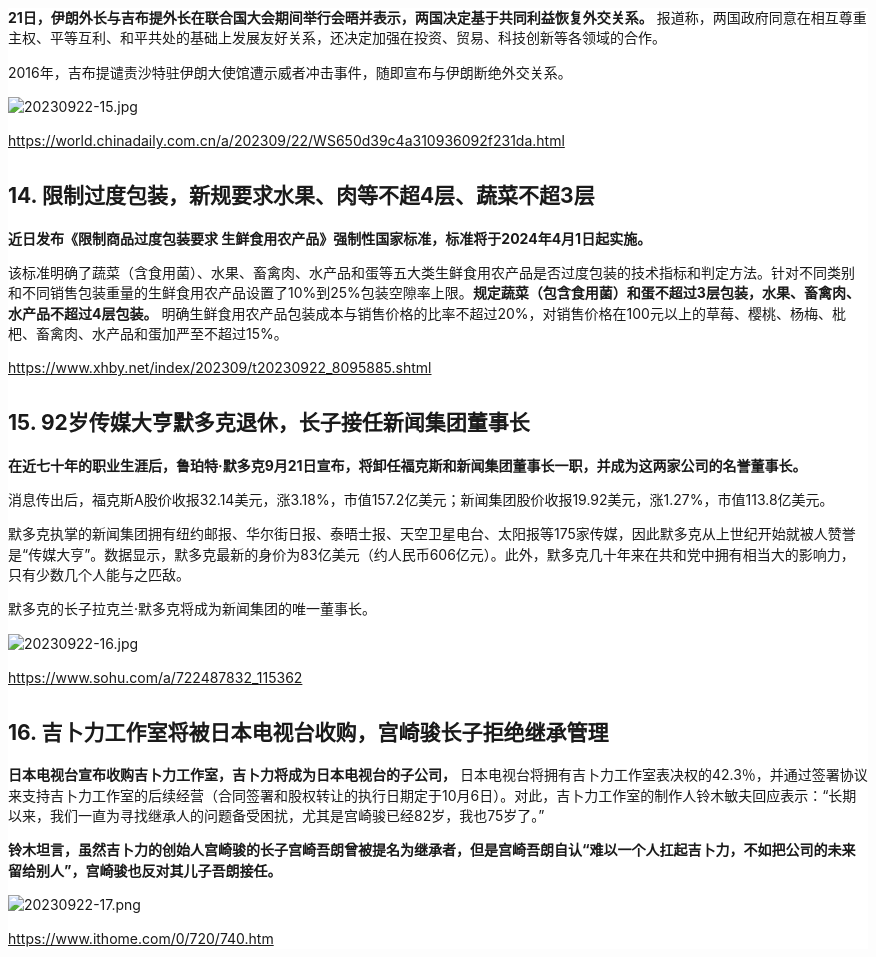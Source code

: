**21日，伊朗外长与吉布提外长在联合国大会期间举行会晤并表示，两国决定基于共同利益恢复外交关系。** 报道称，两国政府同意在相互尊重主权、平等互利、和平共处的基础上发展友好关系，还决定加强在投资、贸易、科技创新等各领域的合作。

2016年，吉布提谴责沙特驻伊朗大使馆遭示威者冲击事件，随即宣布与伊朗断绝外交关系。

![20230922-15.jpg](https://img.bedtime.news/2023/09/23/650efe3ce5bf3.png)

https://world.chinadaily.com.cn/a/202309/22/WS650d39c4a310936092f231da.html

## 14. 限制过度包装，新规要求水果、肉等不超4层、蔬菜不超3层

**近日发布《限制商品过度包装要求 生鲜食用农产品》强制性国家标准，标准将于2024年4月1日起实施。**

该标准明确了蔬菜（含食用菌）、水果、畜禽肉、水产品和蛋等五大类生鲜食用农产品是否过度包装的技术指标和判定方法。针对不同类别和不同销售包装重量的生鲜食用农产品设置了10%到25%包装空隙率上限。**规定蔬菜（包含食用菌）和蛋不超过3层包装，水果、畜禽肉、水产品不超过4层包装。** 明确生鲜食用农产品包装成本与销售价格的比率不超过20%，对销售价格在100元以上的草莓、樱桃、杨梅、枇杷、畜禽肉、水产品和蛋加严至不超过15%。

https://www.xhby.net/index/202309/t20230922_8095885.shtml

## 15. 92岁传媒大亨默多克退休，长子接任新闻集团董事长

**在近七十年的职业生涯后，鲁珀特·默多克9月21日宣布，将卸任福克斯和新闻集团董事长一职，并成为这两家公司的名誉董事长。**

消息传出后，福克斯A股价收报32.14美元，涨3.18%，市值157.2亿美元；新闻集团股价收报19.92美元，涨1.27%，市值113.8亿美元。

默多克执掌的新闻集团拥有纽约邮报、华尔街日报、泰晤士报、天空卫星电台、太阳报等175家传媒，因此默多克从上世纪开始就被人赞誉是“传媒大亨”。数据显示，默多克最新的身价为83亿美元（约人民币606亿元）。此外，默多克几十年来在共和党中拥有相当大的影响力，只有少数几个人能与之匹敌。

默多克的长子拉克兰·默多克将成为新闻集团的唯一董事长。

![20230922-16.jpg](https://img.bedtime.news/2023/09/23/650efe3ecd151.png)

https://www.sohu.com/a/722487832_115362

## 16. 吉卜力工作室将被日本电视台收购，宫崎骏长子拒绝继承管理

**日本电视台宣布收购吉卜力工作室，吉卜力将成为日本电视台的子公司，** 日本电视台将拥有吉卜力工作室表决权的42.3％，并通过签署协议来支持吉卜力工作室的后续经营（合同签署和股权转让的执行日期定于10月6日）。对此，吉卜力工作室的制作人铃木敏夫回应表示：“长期以来，我们一直为寻找继承人的问题备受困扰，尤其是宫崎骏已经82岁，我也75岁了。”

**铃木坦言，虽然吉卜力的创始人宫崎骏的长子宫崎吾朗曾被提名为继承者，但是宫崎吾朗自认“难以一个人扛起吉卜力，不如把公司的未来留给别人”，宫崎骏也反对其儿子吾朗接任。**

![20230922-17.png](https://img.bedtime.news/2023/09/23/650efe3fa84bc.png)

https://www.ithome.com/0/720/740.htm